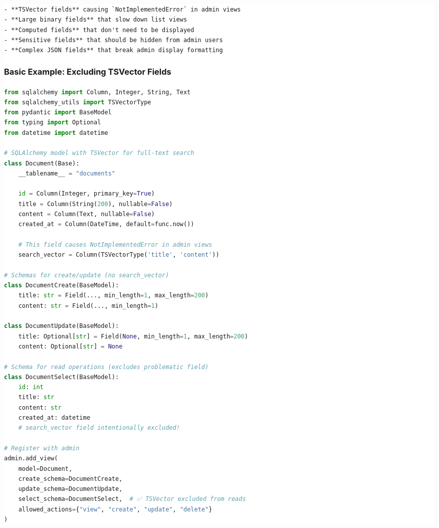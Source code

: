     - **TSVector fields** causing `NotImplementedError` in admin views
    - **Large binary fields** that slow down list views  
    - **Computed fields** that don't need to be displayed
    - **Sensitive fields** that should be hidden from admin users
    - **Complex JSON fields** that break admin display formatting

### Basic Example: Excluding TSVector Fields

```python
from sqlalchemy import Column, Integer, String, Text
from sqlalchemy_utils import TSVectorType
from pydantic import BaseModel
from typing import Optional
from datetime import datetime

# SQLAlchemy model with TSVector for full-text search
class Document(Base):
    __tablename__ = "documents"
    
    id = Column(Integer, primary_key=True)
    title = Column(String(200), nullable=False)
    content = Column(Text, nullable=False)
    created_at = Column(DateTime, default=func.now())
    
    # This field causes NotImplementedError in admin views
    search_vector = Column(TSVectorType('title', 'content'))

# Schemas for create/update (no search_vector)
class DocumentCreate(BaseModel):
    title: str = Field(..., min_length=1, max_length=200)
    content: str = Field(..., min_length=1)

class DocumentUpdate(BaseModel):
    title: Optional[str] = Field(None, min_length=1, max_length=200)
    content: Optional[str] = None

# Schema for read operations (excludes problematic field)
class DocumentSelect(BaseModel):
    id: int
    title: str
    content: str
    created_at: datetime
    # search_vector field intentionally excluded!

# Register with admin
admin.add_view(
    model=Document,
    create_schema=DocumentCreate,
    update_schema=DocumentUpdate,
    select_schema=DocumentSelect,  # ✅ TSVector excluded from reads
    allowed_actions={"view", "create", "update", "delete"}
)
```
